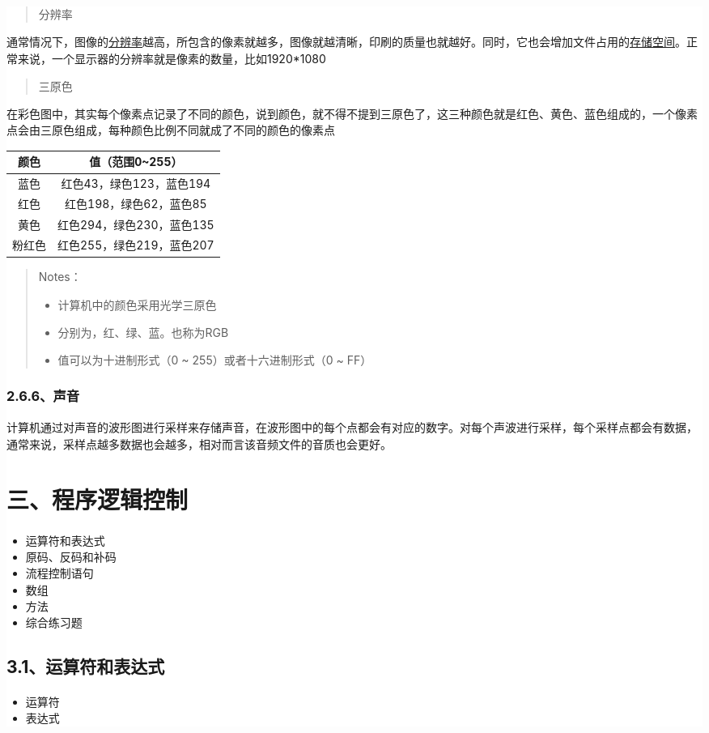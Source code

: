 

> 分辨率

通常情况下，图像的[分辨率](https://baike.baidu.com/item/分辨率)越高，所包含的像素就越多，图像就越清晰，印刷的质量也就越好。同时，它也会增加文件占用的[存储空间](https://baike.baidu.com/item/存储空间)。正常来说，一个显示器的分辨率就是像素的数量，比如1920*1080





> 三原色

在彩色图中，其实每个像素点记录了不同的颜色，说到颜色，就不得不提到三原色了，这三种颜色就是红色、黄色、蓝色组成的，一个像素点会由三原色组成，每种颜色比例不同就成了不同的颜色的像素点

|  颜色  |      值（范围0~255）      |
| :----: | :-----------------------: |
|  蓝色  | 红色43，绿色123，蓝色194  |
|  红色  |  红色198，绿色62，蓝色85  |
|  黄色  | 红色294，绿色230，蓝色135 |
| 粉红色 | 红色255，绿色219，蓝色207 |





> Notes：
>
> - 计算机中的颜色采用光学三原色
> - 分别为，红、绿、蓝。也称为RGB
>
> - 值可以为十进制形式（0 ~ 255）或者十六进制形式（0 ~ FF）



### 2.6.6、声音

计算机通过对声音的波形图进行采样来存储声音，在波形图中的每个点都会有对应的数字。对每个声波进行采样，每个采样点都会有数据，通常来说，采样点越多数据也会越多，相对而言该音频文件的音质也会更好。



# 三、程序逻辑控制

- 运算符和表达式
- 原码、反码和补码
- 流程控制语句
- 数组
- 方法
- 综合练习题





## 3.1、运算符和表达式

- 运算符
- 表达式
